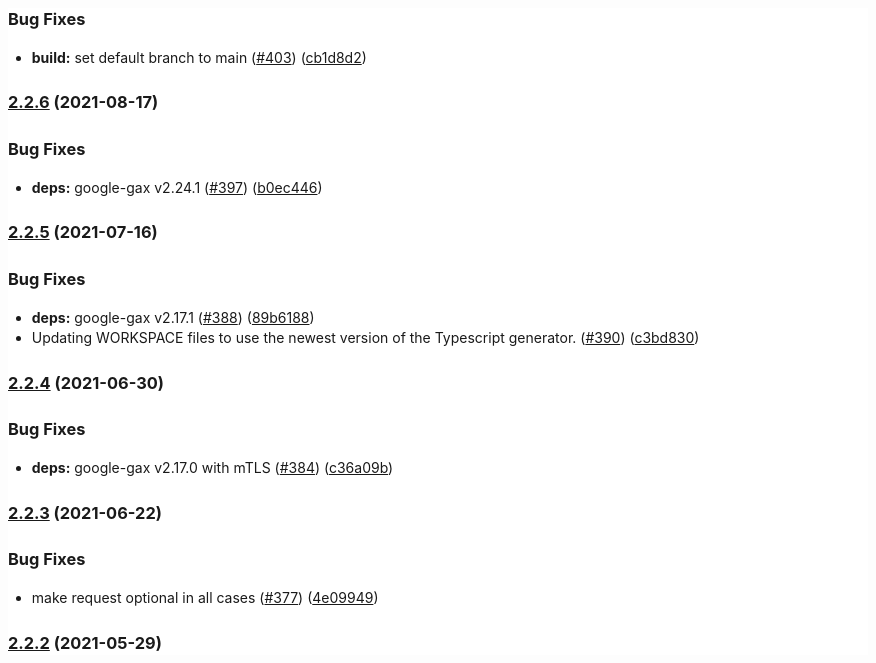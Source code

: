
### Bug Fixes

* **build:** set default branch to main ([#403](https://www.github.com/googleapis/nodejs-scheduler/issues/403)) ([cb1d8d2](https://www.github.com/googleapis/nodejs-scheduler/commit/cb1d8d2c023d80fefece432537ea7c09fb50638f))

### [2.2.6](https://www.github.com/googleapis/nodejs-scheduler/compare/v2.2.5...v2.2.6) (2021-08-17)


### Bug Fixes

* **deps:** google-gax v2.24.1 ([#397](https://www.github.com/googleapis/nodejs-scheduler/issues/397)) ([b0ec446](https://www.github.com/googleapis/nodejs-scheduler/commit/b0ec4469e3ef9cfa856620fda2c706a3ee5f1dcd))

### [2.2.5](https://www.github.com/googleapis/nodejs-scheduler/compare/v2.2.4...v2.2.5) (2021-07-16)


### Bug Fixes

* **deps:** google-gax v2.17.1 ([#388](https://www.github.com/googleapis/nodejs-scheduler/issues/388)) ([89b6188](https://www.github.com/googleapis/nodejs-scheduler/commit/89b6188b1e8f669d9979224c34eaffd74ea76f38))
* Updating WORKSPACE files to use the newest version of the Typescript generator. ([#390](https://www.github.com/googleapis/nodejs-scheduler/issues/390)) ([c3bd830](https://www.github.com/googleapis/nodejs-scheduler/commit/c3bd8307c717b43d309c123ac2c2b1c839d78dcb))

### [2.2.4](https://www.github.com/googleapis/nodejs-scheduler/compare/v2.2.3...v2.2.4) (2021-06-30)


### Bug Fixes

* **deps:** google-gax v2.17.0 with mTLS ([#384](https://www.github.com/googleapis/nodejs-scheduler/issues/384)) ([c36a09b](https://www.github.com/googleapis/nodejs-scheduler/commit/c36a09b5ef57c1fd1e9232d4c3eac54024ec5a15))

### [2.2.3](https://www.github.com/googleapis/nodejs-scheduler/compare/v2.2.2...v2.2.3) (2021-06-22)


### Bug Fixes

* make request optional in all cases ([#377](https://www.github.com/googleapis/nodejs-scheduler/issues/377)) ([4e09949](https://www.github.com/googleapis/nodejs-scheduler/commit/4e0994968fa9fb08f5e7a5f8e9f7cbe96b62e4bf))

### [2.2.2](https://www.github.com/googleapis/nodejs-scheduler/compare/v2.2.1...v2.2.2) (2021-05-29)
